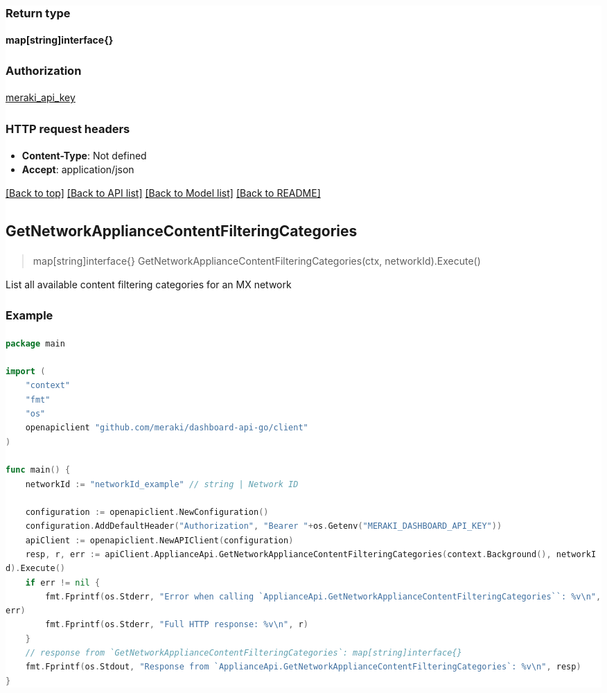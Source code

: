 ### Return type

**map[string]interface{}**

### Authorization

[meraki_api_key](../README.md#meraki_api_key)

### HTTP request headers

- **Content-Type**: Not defined
- **Accept**: application/json

[[Back to top]](#) [[Back to API list]](../README.md#documentation-for-api-endpoints)
[[Back to Model list]](../README.md#documentation-for-models)
[[Back to README]](../README.md)


## GetNetworkApplianceContentFilteringCategories

> map[string]interface{} GetNetworkApplianceContentFilteringCategories(ctx, networkId).Execute()

List all available content filtering categories for an MX network



### Example

```go
package main

import (
    "context"
    "fmt"
    "os"
    openapiclient "github.com/meraki/dashboard-api-go/client"
)

func main() {
    networkId := "networkId_example" // string | Network ID

    configuration := openapiclient.NewConfiguration()
    configuration.AddDefaultHeader("Authorization", "Bearer "+os.Getenv("MERAKI_DASHBOARD_API_KEY"))
    apiClient := openapiclient.NewAPIClient(configuration)
    resp, r, err := apiClient.ApplianceApi.GetNetworkApplianceContentFilteringCategories(context.Background(), networkId).Execute()
    if err != nil {
        fmt.Fprintf(os.Stderr, "Error when calling `ApplianceApi.GetNetworkApplianceContentFilteringCategories``: %v\n", err)
        fmt.Fprintf(os.Stderr, "Full HTTP response: %v\n", r)
    }
    // response from `GetNetworkApplianceContentFilteringCategories`: map[string]interface{}
    fmt.Fprintf(os.Stdout, "Response from `ApplianceApi.GetNetworkApplianceContentFilteringCategories`: %v\n", resp)
}
```
